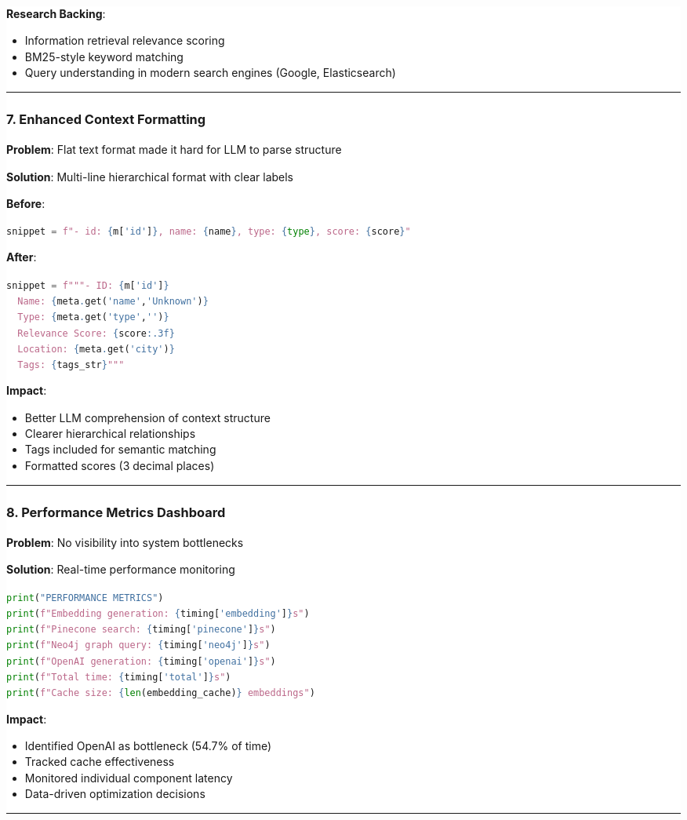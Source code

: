 **Research Backing**: 
- Information retrieval relevance scoring
- BM25-style keyword matching
- Query understanding in modern search engines (Google, Elasticsearch)

---

### 7. Enhanced Context Formatting

**Problem**: Flat text format made it hard for LLM to parse structure

**Solution**: Multi-line hierarchical format with clear labels

**Before**:
```python
snippet = f"- id: {m['id']}, name: {name}, type: {type}, score: {score}"
```

**After**:
```python
snippet = f"""- ID: {m['id']}
  Name: {meta.get('name','Unknown')}
  Type: {meta.get('type','')}
  Relevance Score: {score:.3f}
  Location: {meta.get('city')}
  Tags: {tags_str}"""
```

**Impact**:
- Better LLM comprehension of context structure
- Clearer hierarchical relationships
- Tags included for semantic matching
- Formatted scores (3 decimal places)

---

### 8. Performance Metrics Dashboard

**Problem**: No visibility into system bottlenecks

**Solution**: Real-time performance monitoring

```python
print("PERFORMANCE METRICS")
print(f"Embedding generation: {timing['embedding']}s")
print(f"Pinecone search: {timing['pinecone']}s")
print(f"Neo4j graph query: {timing['neo4j']}s")
print(f"OpenAI generation: {timing['openai']}s")
print(f"Total time: {timing['total']}s")
print(f"Cache size: {len(embedding_cache)} embeddings")
```

**Impact**:
- Identified OpenAI as bottleneck (54.7% of time)
- Tracked cache effectiveness
- Monitored individual component latency
- Data-driven optimization decisions

---